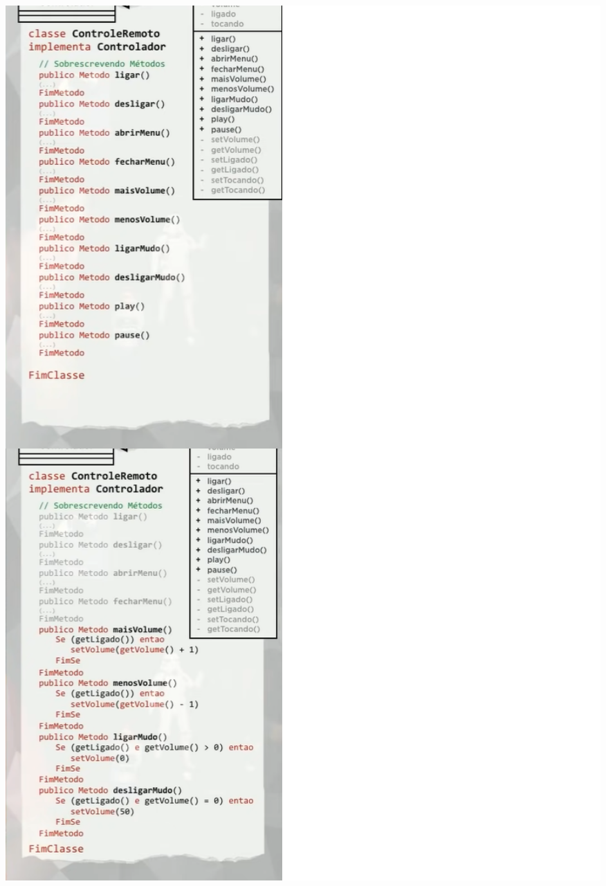 <img src="./IMAGENS/CODIGO 3.png" align="center" width="400"> <br>
<img src="./IMAGENS/CODIGO 4.png" align="center" width="400"> <br>